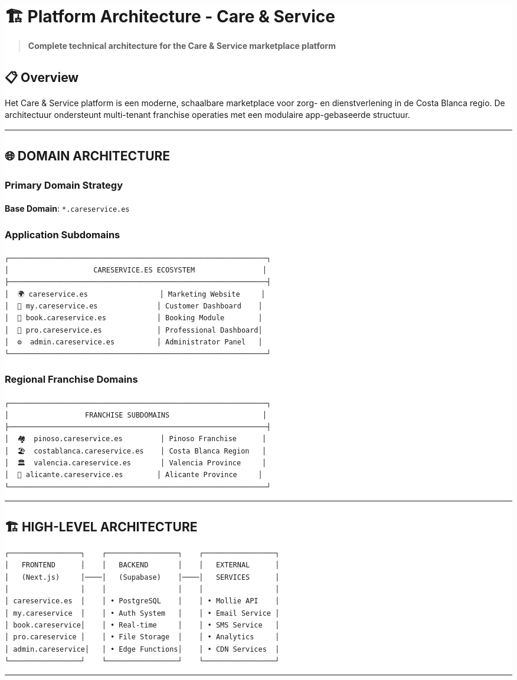 # 🏗️ Platform Architecture - Care & Service

> **Complete technical architecture for the Care & Service marketplace platform**

## 📋 **Overview**

Het Care & Service platform is een moderne, schaalbare marketplace voor zorg- en dienstverlening in de Costa Blanca regio. De architectuur ondersteunt multi-tenant franchise operaties met een modulaire app-gebaseerde structuur.

---

## 🌐 **DOMAIN ARCHITECTURE**

### **Primary Domain Strategy**
**Base Domain**: `*.careservice.es`

### **Application Subdomains**
```
┌─────────────────────────────────────────────────────────────┐
│                    CARESERVICE.ES ECOSYSTEM                │
├─────────────────────────────────────────────────────────────┤
│  🌍 careservice.es                 │ Marketing Website     │
│  👤 my.careservice.es              │ Customer Dashboard    │
│  📅 book.careservice.es            │ Booking Module        │
│  💼 pro.careservice.es             │ Professional Dashboard│
│  ⚙️  admin.careservice.es          │ Administrator Panel   │
└─────────────────────────────────────────────────────────────┘
```

### **Regional Franchise Domains**
```
┌─────────────────────────────────────────────────────────────┐
│                  FRANCHISE SUBDOMAINS                      │
├─────────────────────────────────────────────────────────────┤
│  🏘️  pinoso.careservice.es         │ Pinoso Franchise      │
│  🏖️  costablanca.careservice.es    │ Costa Blanca Region   │
│  🏛️  valencia.careservice.es       │ Valencia Province     │
│  🌊 alicante.careservice.es        │ Alicante Province     │
└─────────────────────────────────────────────────────────────┘
```

---

## 🏗️ **HIGH-LEVEL ARCHITECTURE**

```
┌─────────────────┐    ┌─────────────────┐    ┌─────────────────┐
│   FRONTEND      │    │   BACKEND       │    │   EXTERNAL      │
│   (Next.js)     │────│   (Supabase)    │────│   SERVICES      │
│                 │    │                 │    │                 │
│ careservice.es  │    │ • PostgreSQL    │    │ • Mollie API    │
│ my.careservice  │    │ • Auth System   │    │ • Email Service │
│ book.careservice│    │ • Real-time     │    │ • SMS Service   │
│ pro.careservice │    │ • File Storage  │    │ • Analytics     │
│ admin.careservice│   │ • Edge Functions│    │ • CDN Services  │
└─────────────────┘    └─────────────────┘    └─────────────────┘
```

---